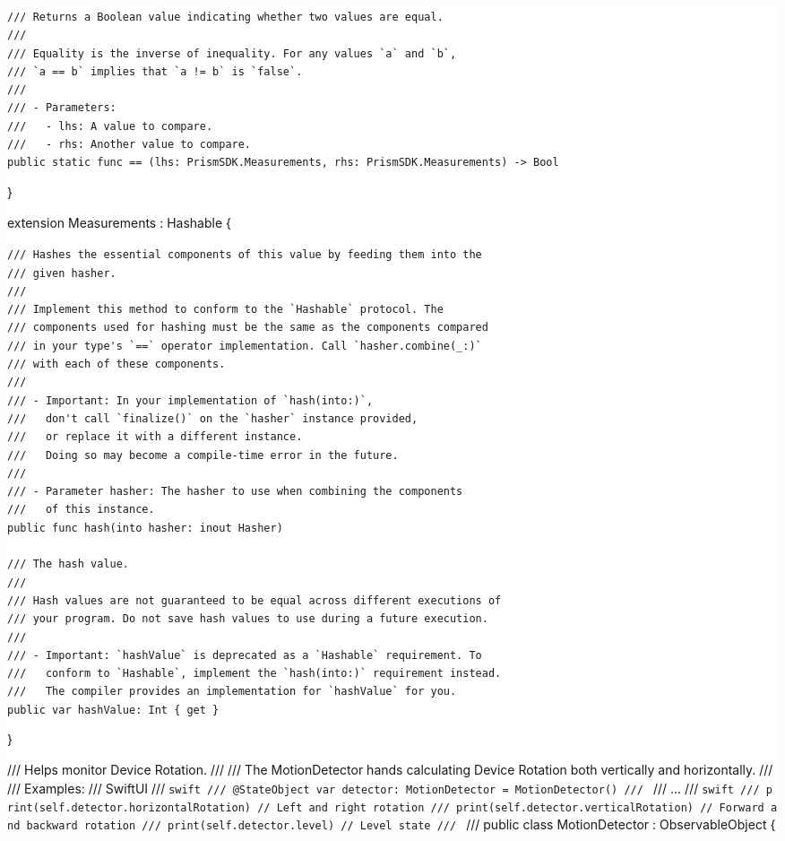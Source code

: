     /// Returns a Boolean value indicating whether two values are equal.
    ///
    /// Equality is the inverse of inequality. For any values `a` and `b`,
    /// `a == b` implies that `a != b` is `false`.
    ///
    /// - Parameters:
    ///   - lhs: A value to compare.
    ///   - rhs: Another value to compare.
    public static func == (lhs: PrismSDK.Measurements, rhs: PrismSDK.Measurements) -> Bool
}

extension Measurements : Hashable {

    /// Hashes the essential components of this value by feeding them into the
    /// given hasher.
    ///
    /// Implement this method to conform to the `Hashable` protocol. The
    /// components used for hashing must be the same as the components compared
    /// in your type's `==` operator implementation. Call `hasher.combine(_:)`
    /// with each of these components.
    ///
    /// - Important: In your implementation of `hash(into:)`,
    ///   don't call `finalize()` on the `hasher` instance provided,
    ///   or replace it with a different instance.
    ///   Doing so may become a compile-time error in the future.
    ///
    /// - Parameter hasher: The hasher to use when combining the components
    ///   of this instance.
    public func hash(into hasher: inout Hasher)

    /// The hash value.
    ///
    /// Hash values are not guaranteed to be equal across different executions of
    /// your program. Do not save hash values to use during a future execution.
    ///
    /// - Important: `hashValue` is deprecated as a `Hashable` requirement. To
    ///   conform to `Hashable`, implement the `hash(into:)` requirement instead.
    ///   The compiler provides an implementation for `hashValue` for you.
    public var hashValue: Int { get }
}

/// Helps monitor Device Rotation.
///
/// The MotionDetector hands calculating Device Rotation both vertically and horizontally.
///
/// Examples:
/// SwiftUI
/// ```swift
/// @StateObject var detector: MotionDetector = MotionDetector()
/// ```
/// ...
/// ```swift
/// print(self.detector.horizontalRotation) // Left and right rotation
/// print(self.detector.verticalRotation) // Forward and backward rotation
/// print(self.detector.level) // Level state
/// ```
///
public class MotionDetector : ObservableObject {
